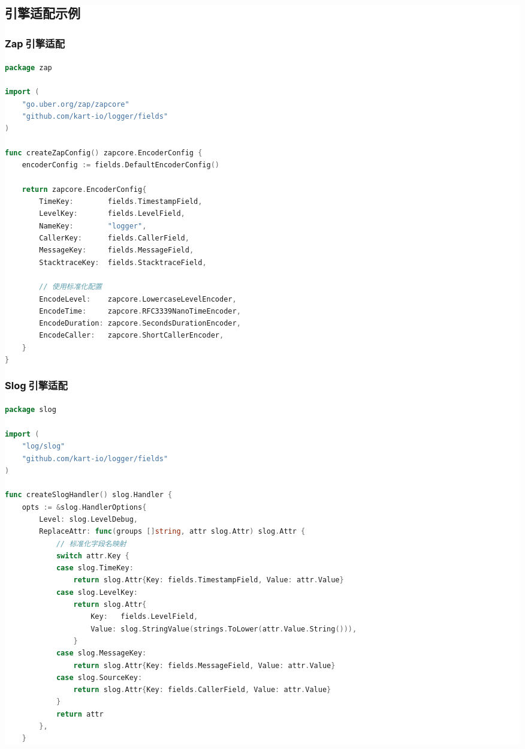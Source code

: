 ## 引擎适配示例

### Zap 引擎适配

```go
package zap

import (
    "go.uber.org/zap/zapcore"
    "github.com/kart-io/logger/fields"
)

func createZapConfig() zapcore.EncoderConfig {
    encoderConfig := fields.DefaultEncoderConfig()
    
    return zapcore.EncoderConfig{
        TimeKey:        fields.TimestampField,
        LevelKey:       fields.LevelField,
        NameKey:        "logger",
        CallerKey:      fields.CallerField,
        MessageKey:     fields.MessageField,
        StacktraceKey:  fields.StacktraceField,
        
        // 使用标准化配置
        EncodeLevel:    zapcore.LowercaseLevelEncoder,
        EncodeTime:     zapcore.RFC3339NanoTimeEncoder,
        EncodeDuration: zapcore.SecondsDurationEncoder,
        EncodeCaller:   zapcore.ShortCallerEncoder,
    }
}
```

### Slog 引擎适配

```go
package slog

import (
    "log/slog"
    "github.com/kart-io/logger/fields"
)

func createSlogHandler() slog.Handler {
    opts := &slog.HandlerOptions{
        Level: slog.LevelDebug,
        ReplaceAttr: func(groups []string, attr slog.Attr) slog.Attr {
            // 标准化字段名映射
            switch attr.Key {
            case slog.TimeKey:
                return slog.Attr{Key: fields.TimestampField, Value: attr.Value}
            case slog.LevelKey:
                return slog.Attr{
                    Key:   fields.LevelField,
                    Value: slog.StringValue(strings.ToLower(attr.Value.String())),
                }
            case slog.MessageKey:
                return slog.Attr{Key: fields.MessageField, Value: attr.Value}
            case slog.SourceKey:
                return slog.Attr{Key: fields.CallerField, Value: attr.Value}
            }
            return attr
        },
    }
```